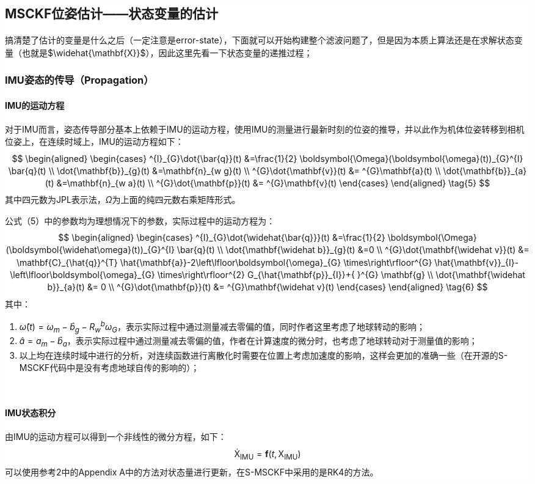 ## MSCKF位姿估计——状态变量的估计

搞清楚了估计的变量是什么之后（一定注意是error-state），下面就可以开始构建整个滤波问题了，但是因为本质上算法还是在求解状态变量（也就是$\widehat{\mathbf{X}}$），因此这里先看一下状态变量的递推过程；

### IMU姿态的传导（Propagation）

#### IMU的运动方程

对于IMU而言，姿态传导部分基本上依赖于IMU的运动方程，使用IMU的测量进行最新时刻的位姿的推导，并以此作为机体位姿转移到相机位姿上，在连续时域上，IMU的运动方程如下：
$$
\begin{aligned}
\begin{cases}
^{I}_{G}\dot{\bar{q}}(t) &=\frac{1}{2} \boldsymbol{\Omega}(\boldsymbol{\omega}(t))_{G}^{I} \bar{q}(t) \\ 
\dot{\mathbf{b}}_{g}(t) &=\mathbf{n}_{w g}(t) \\
^{G}\dot{\mathbf{v}}(t) &= ^{G}\mathbf{a}(t) \\ 
\dot{\mathbf{b}}_{a}(t) &=\mathbf{n}_{w a}(t) \\
^{G}\dot{\mathbf{p}}(t) &= ^{G}\mathbf{v}(t)
\end{cases}
\end{aligned}   \tag{5}
$$
其中四元数为JPL表示法，$\Omega$为上面的纯四元数右乘矩阵形式。

公式（5）中的参数均为理想情况下的参数，实际过程中的运动方程为：
$$
\begin{aligned}
\begin{cases}
^{I}_{G}\dot{\widehat{\bar{q}}}(t) &=\frac{1}{2} \boldsymbol{\Omega}(\boldsymbol{\widehat\omega}(t))_{G}^{I} \bar{q}(t) \\ 
\dot{\mathbf{\widehat b}}_{g}(t) &=0 \\
^{G}\dot{\mathbf{\widehat v}}(t) &= \mathbf{C}_{\hat{q}}^{T} \hat{\mathbf{a}}-2\left\lfloor\boldsymbol{\omega}_{G} \times\right\rfloor^{G} \hat{\mathbf{v}}_{I}-\left\lfloor\boldsymbol{\omega}_{G} \times\right\rfloor^{2} G_{\hat{\mathbf{p}}_{I}}+{ }^{G} \mathbf{g} \\ 
\dot{\mathbf{\widehat b}}_{a}(t) &= 0 \\
^{G}\dot{\mathbf{p}}(t) &= ^{G}\mathbf{\widehat v}(t)
\end{cases}
\end{aligned}   \tag{6}
$$
其中：

1. $\widehat \omega(t)=\omega_{m}-\widehat b_{g}-R^{b}_{w}\omega_{G}$，表示实际过程中通过测量减去零偏的值，同时作者这里考虑了地球转动的影响；
2. $\widehat a=a_m-\widehat b_a$，表示实际过程中通过测量减去零偏的值，作者在计算速度的微分时，也考虑了地球转动对于测量值的影响；
3. 以上均在连续时域中进行的分析，对连续函数进行离散化时需要在位置上考虑加速度的影响，这样会更加的准确一些（在开源的S-MSCKF代码中是没有考虑地球自传的影响的）；

&nbsp;

#### IMU状态积分

由IMU的运动方程可以得到一个非线性的微分方程，如下：
$$
\mathrm{\dot{X}_{IMU}}=\mathbf{f}(t, \mathrm{X_{IMU}}) \tag{7}
$$
可以使用参考2中的Appendix A中的方法对状态量进行更新，在S-MSCKF中采用的是RK4的方法。
